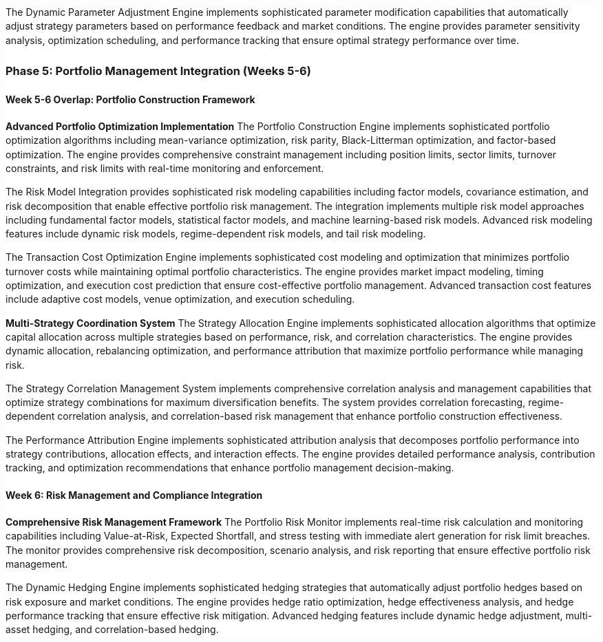 The Dynamic Parameter Adjustment Engine implements sophisticated parameter modification capabilities that automatically adjust strategy parameters based on performance feedback and market conditions. The engine provides parameter sensitivity analysis, optimization scheduling, and performance tracking that ensure optimal strategy performance over time.

### Phase 5: Portfolio Management Integration (Weeks 5-6)

#### Week 5-6 Overlap: Portfolio Construction Framework

**Advanced Portfolio Optimization Implementation**
The Portfolio Construction Engine implements sophisticated portfolio optimization algorithms including mean-variance optimization, risk parity, Black-Litterman optimization, and factor-based optimization. The engine provides comprehensive constraint management including position limits, sector limits, turnover constraints, and risk limits with real-time monitoring and enforcement.

The Risk Model Integration provides sophisticated risk modeling capabilities including factor models, covariance estimation, and risk decomposition that enable effective portfolio risk management. The integration implements multiple risk model approaches including fundamental factor models, statistical factor models, and machine learning-based risk models. Advanced risk modeling features include dynamic risk models, regime-dependent risk models, and tail risk modeling.

The Transaction Cost Optimization Engine implements sophisticated cost modeling and optimization that minimizes portfolio turnover costs while maintaining optimal portfolio characteristics. The engine provides market impact modeling, timing optimization, and execution cost prediction that ensure cost-effective portfolio management. Advanced transaction cost features include adaptive cost models, venue optimization, and execution scheduling.

**Multi-Strategy Coordination System**
The Strategy Allocation Engine implements sophisticated allocation algorithms that optimize capital allocation across multiple strategies based on performance, risk, and correlation characteristics. The engine provides dynamic allocation, rebalancing optimization, and performance attribution that maximize portfolio performance while managing risk.

The Strategy Correlation Management System implements comprehensive correlation analysis and management capabilities that optimize strategy combinations for maximum diversification benefits. The system provides correlation forecasting, regime-dependent correlation analysis, and correlation-based risk management that enhance portfolio construction effectiveness.

The Performance Attribution Engine implements sophisticated attribution analysis that decomposes portfolio performance into strategy contributions, allocation effects, and interaction effects. The engine provides detailed performance analysis, contribution tracking, and optimization recommendations that enhance portfolio management decision-making.

#### Week 6: Risk Management and Compliance Integration

**Comprehensive Risk Management Framework**
The Portfolio Risk Monitor implements real-time risk calculation and monitoring capabilities including Value-at-Risk, Expected Shortfall, and stress testing with immediate alert generation for risk limit breaches. The monitor provides comprehensive risk decomposition, scenario analysis, and risk reporting that ensure effective portfolio risk management.

The Dynamic Hedging Engine implements sophisticated hedging strategies that automatically adjust portfolio hedges based on risk exposure and market conditions. The engine provides hedge ratio optimization, hedge effectiveness analysis, and hedge performance tracking that ensure effective risk mitigation. Advanced hedging features include dynamic hedge adjustment, multi-asset hedging, and correlation-based hedging.
